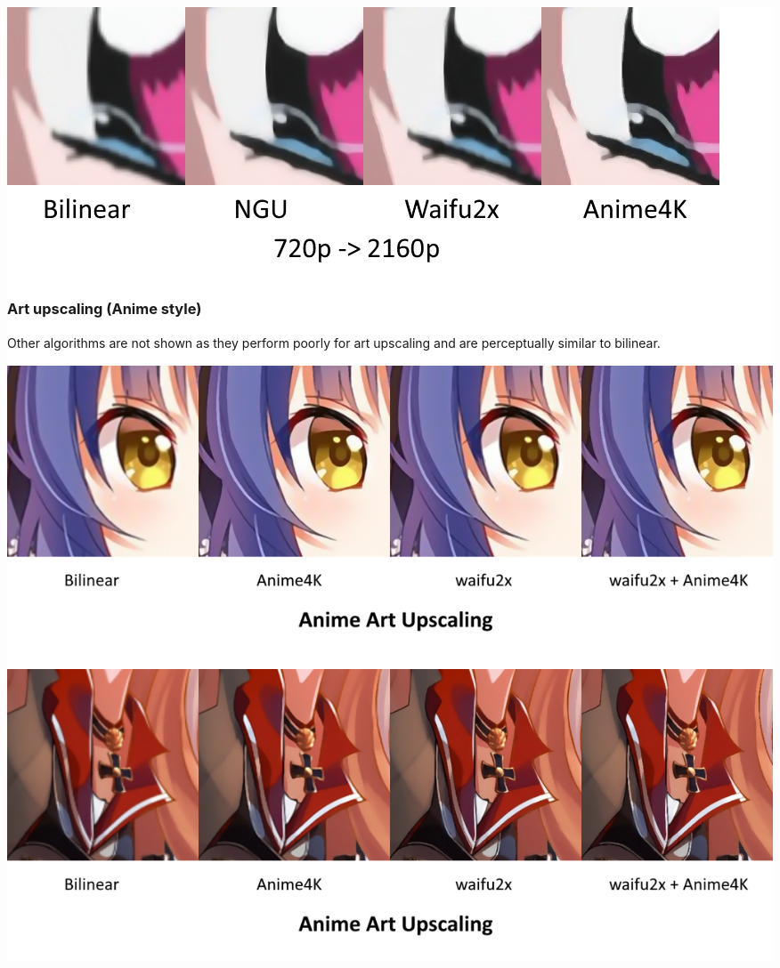 ![Upscale Comparison 9](results/Comparisons/8_4k.png?raw=true)

### Art upscaling (Anime style)

Other algorithms are not shown as they perform poorly for art upscaling and are perceptually similar to bilinear.  

![Upscale Comparison 10](results/Comparisons/Art_0.png?raw=true)

![Upscale Comparison 11](results/Comparisons/Art_1_1.png?raw=true)
